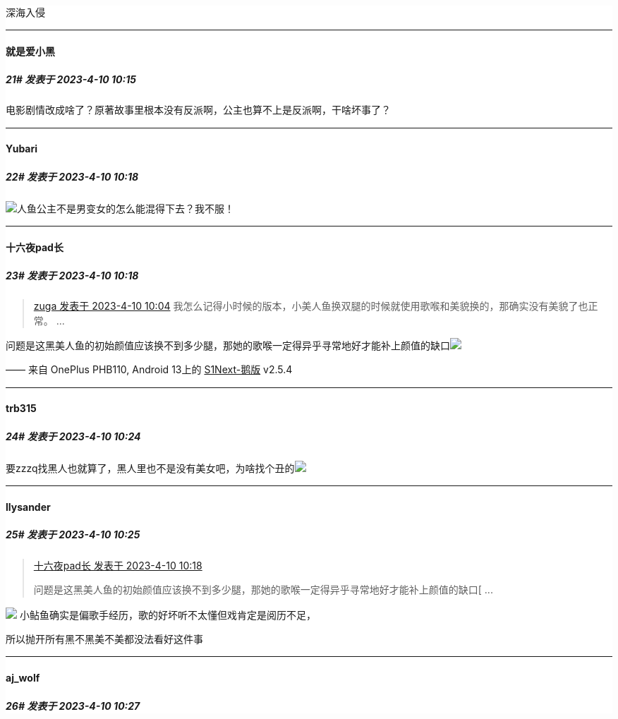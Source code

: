 深海入侵

*****

####  就是爱小黑  
##### 21#       发表于 2023-4-10 10:15

电影剧情改成啥了？原著故事里根本没有反派啊，公主也算不上是反派啊，干啥坏事了？

*****

####  Yubari  
##### 22#       发表于 2023-4-10 10:18

<img src="https://static.saraba1st.com/image/smiley/face2017/037.png" referrerpolicy="no-referrer">人鱼公主不是男变女的怎么能混得下去？我不服！

*****

####  十六夜pad长  
##### 23#       发表于 2023-4-10 10:18

<blockquote><a href="httphttps://bbs.saraba1st.com/2b/forum.php?mod=redirect&amp;goto=findpost&amp;pid=60396136&amp;ptid=2128134" target="_blank">zuga 发表于 2023-4-10 10:04</a>
我怎么记得小时候的版本，小美人鱼换双腿的时候就使用歌喉和美貌换的，那确实没有美貌了也正常。 ...</blockquote>
问题是这黑美人鱼的初始颜值应该换不到多少腿，那她的歌喉一定得异乎寻常地好才能补上颜值的缺口<img src="https://static.saraba1st.com/image/smiley/face2017/001.png" referrerpolicy="no-referrer">

—— 来自 OnePlus PHB110, Android 13上的 [S1Next-鹅版](https://github.com/ykrank/S1-Next/releases) v2.5.4

*****

####  trb315  
##### 24#       发表于 2023-4-10 10:24

要zzzq找黑人也就算了，黑人里也不是没有美女吧，为啥找个丑的<img src="https://static.saraba1st.com/image/smiley/face2017/001.png" referrerpolicy="no-referrer">

*****

####  llysander  
##### 25#       发表于 2023-4-10 10:25

<blockquote><a href="httphttps://bbs.saraba1st.com/2b/forum.php?mod=redirect&amp;goto=findpost&amp;pid=60396338&amp;ptid=2128134" target="_blank">十六夜pad长 发表于 2023-4-10 10:18</a>

问题是这黑美人鱼的初始颜值应该换不到多少腿，那她的歌喉一定得异乎寻常地好才能补上颜值的缺口[ ...</blockquote>
<img src="https://static.saraba1st.com/image/smiley/face2017/043.png" referrerpolicy="no-referrer"> 小鲇鱼确实是偏歌手经历，歌的好坏听不太懂但戏肯定是阅历不足，

所以抛开所有黑不黑美不美都没法看好这件事

*****

####  aj_wolf  
##### 26#       发表于 2023-4-10 10:27
